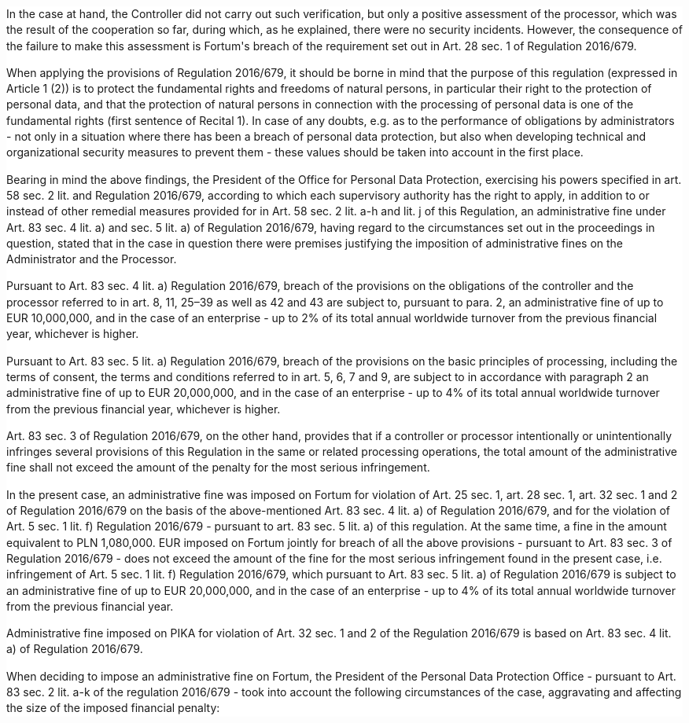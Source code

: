 In the case at hand, the Controller did not carry out such verification, but only a positive assessment of the processor, which was the result of the cooperation so far, during which, as he explained, there were no security incidents. However, the consequence of the failure to make this assessment is Fortum's breach of the requirement set out in Art. 28 sec. 1 of Regulation 2016/679.

When applying the provisions of Regulation 2016/679, it should be borne in mind that the purpose of this regulation (expressed in Article 1 (2)) is to protect the fundamental rights and freedoms of natural persons, in particular their right to the protection of personal data, and that the protection of natural persons in connection with the processing of personal data is one of the fundamental rights (first sentence of Recital 1). In case of any doubts, e.g. as to the performance of obligations by administrators - not only in a situation where there has been a breach of personal data protection, but also when developing technical and organizational security measures to prevent them - these values should be taken into account in the first place.

Bearing in mind the above findings, the President of the Office for Personal Data Protection, exercising his powers specified in art. 58 sec. 2 lit. and Regulation 2016/679, according to which each supervisory authority has the right to apply, in addition to or instead of other remedial measures provided for in Art. 58 sec. 2 lit. a-h and lit. j of this Regulation, an administrative fine under Art. 83 sec. 4 lit. a) and sec. 5 lit. a) of Regulation 2016/679, having regard to the circumstances set out in the proceedings in question, stated that in the case in question there were premises justifying the imposition of administrative fines on the Administrator and the Processor.

Pursuant to Art. 83 sec. 4 lit. a) Regulation 2016/679, breach of the provisions on the obligations of the controller and the processor referred to in art. 8, 11, 25–39 as well as 42 and 43 are subject to, pursuant to para. 2, an administrative fine of up to EUR 10,000,000, and in the case of an enterprise - up to 2% of its total annual worldwide turnover from the previous financial year, whichever is higher.

Pursuant to Art. 83 sec. 5 lit. a) Regulation 2016/679, breach of the provisions on the basic principles of processing, including the terms of consent, the terms and conditions referred to in art. 5, 6, 7 and 9, are subject to in accordance with paragraph 2 an administrative fine of up to EUR 20,000,000, and in the case of an enterprise - up to 4% of its total annual worldwide turnover from the previous financial year, whichever is higher.

Art. 83 sec. 3 of Regulation 2016/679, on the other hand, provides that if a controller or processor intentionally or unintentionally infringes several provisions of this Regulation in the same or related processing operations, the total amount of the administrative fine shall not exceed the amount of the penalty for the most serious infringement.

In the present case, an administrative fine was imposed on Fortum for violation of Art. 25 sec. 1, art. 28 sec. 1, art. 32 sec. 1 and 2 of Regulation 2016/679 on the basis of the above-mentioned Art. 83 sec. 4 lit. a) of Regulation 2016/679, and for the violation of Art. 5 sec. 1 lit. f) Regulation 2016/679 - pursuant to art. 83 sec. 5 lit. a) of this regulation. At the same time, a fine in the amount equivalent to PLN 1,080,000. EUR imposed on Fortum jointly for breach of all the above provisions - pursuant to Art. 83 sec. 3 of Regulation 2016/679 - does not exceed the amount of the fine for the most serious infringement found in the present case, i.e. infringement of Art. 5 sec. 1 lit. f) Regulation 2016/679, which pursuant to Art. 83 sec. 5 lit. a) of Regulation 2016/679 is subject to an administrative fine of up to EUR 20,000,000, and in the case of an enterprise - up to 4% of its total annual worldwide turnover from the previous financial year.

Administrative fine imposed on PIKA for violation of Art. 32 sec. 1 and 2 of the Regulation 2016/679 is based on Art. 83 sec. 4 lit. a) of Regulation 2016/679.

When deciding to impose an administrative fine on Fortum, the President of the Personal Data Protection Office - pursuant to Art. 83 sec. 2 lit. a-k of the regulation 2016/679 - took into account the following circumstances of the case, aggravating and affecting the size of the imposed financial penalty:
